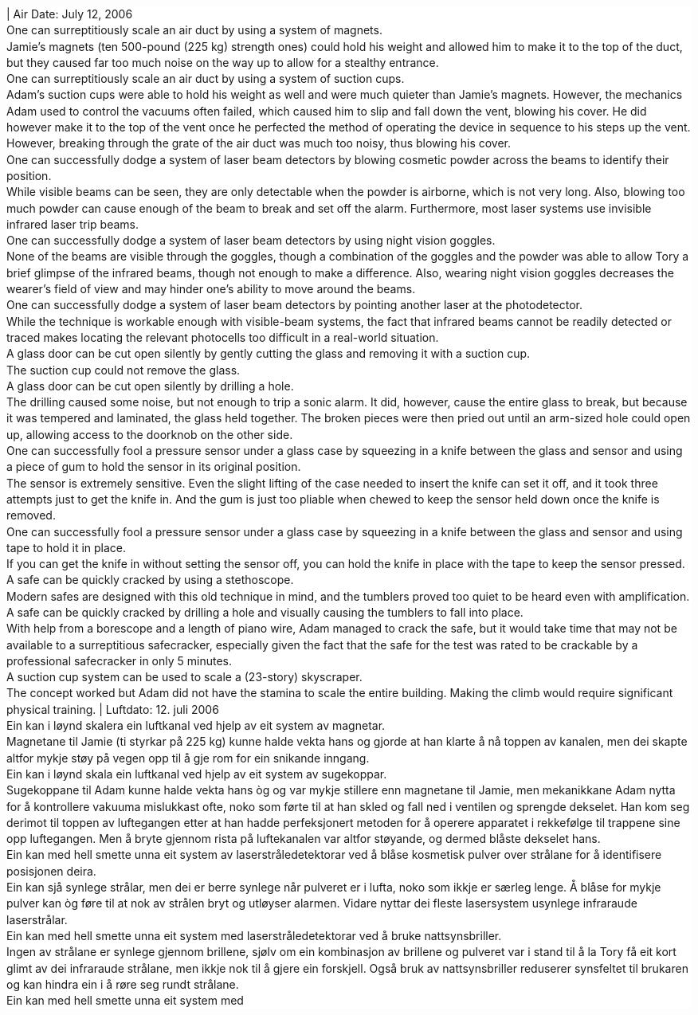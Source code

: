 | Air Date: July 12, 2006<br/>One can surreptitiously scale an air duct by using a system of magnets.<br/>Jamie’s magnets (ten 500-pound (225 kg) strength ones) could hold his weight and allowed him to make it to the top of the duct, but they caused far too much noise on the way up to allow for a stealthy entrance.<br/>One can surreptitiously scale an air duct by using a system of suction cups.<br/>Adam’s suction cups were able to hold his weight as well and were much quieter than Jamie’s magnets. However, the mechanics Adam used to control the vacuums often failed, which caused him to slip and fall down the vent, blowing his cover. He did however make it to the top of the vent once he perfected the method of operating the device in sequence to his steps up the vent. However, breaking through the grate of the air duct was much too noisy, thus blowing his cover.<br/>One can successfully dodge a system of laser beam detectors by blowing cosmetic powder across the beams to identify their position.<br/>While visible beams can be seen, they are only detectable when the powder is airborne, which is not very long. Also, blowing too much powder can cause enough of the beam to break and set off the alarm. Furthermore, most laser systems use invisible infrared laser trip beams.<br/>One can successfully dodge a system of laser beam detectors by using night vision goggles.<br/>None of the beams are visible through the goggles, though a combination of the goggles and the powder was able to allow Tory a brief glimpse of the infrared beams, though not enough to make a difference. Also, wearing night vision goggles decreases the wearer’s field of view and may hinder one’s ability to move around the beams.<br/>One can successfully dodge a system of laser beam detectors by pointing another laser at the photodetector.<br/>While the technique is workable enough with visible-beam systems, the fact that infrared beams cannot be readily detected or traced makes locating the relevant photocells too difficult in a real-world situation.<br/>A glass door can be cut open silently by gently cutting the glass and removing it with a suction cup.<br/>The suction cup could not remove the glass.<br/>A glass door can be cut open silently by drilling a hole.<br/>The drilling caused some noise, but not enough to trip a sonic alarm. It did, however, cause the entire glass to break, but because it was tempered and laminated, the glass held together. The broken pieces were then pried out until an arm-sized hole could open up, allowing access to the doorknob on the other side.<br/>One can successfully fool a pressure sensor under a glass case by squeezing in a knife between the glass and sensor and using a piece of gum to hold the sensor in its original position.<br/>The sensor is extremely sensitive. Even the slight lifting of the case needed to insert the knife can set it off, and it took three attempts just to get the knife in. And the gum is just too pliable when chewed to keep the sensor held down once the knife is removed.<br/>One can successfully fool a pressure sensor under a glass case by squeezing in a knife between the glass and sensor and using tape to hold it in place.<br/>If you can get the knife in without setting the sensor off, you can hold the knife in place with the tape to keep the sensor pressed.<br/>A safe can be quickly cracked by using a stethoscope.<br/>Modern safes are designed with this old technique in mind, and the tumblers proved too quiet to be heard even with amplification.<br/>A safe can be quickly cracked by drilling a hole and visually causing the tumblers to fall into place.<br/>With help from a borescope and a length of piano wire, Adam managed to crack the safe, but it would take time that may not be available to a surreptitious safecracker, especially given the fact that the safe for the test was rated to be crackable by a professional safecracker in only 5 minutes.<br/>A suction cup system can be used to scale a (23-story) skyscraper.<br/>The concept worked but Adam did not have the stamina to scale the entire building. Making the climb would require significant physical training. | Luftdato: 12. juli 2006<br/>Ein kan i løynd skalera ein luftkanal ved hjelp av eit system av magnetar.<br/>Magnetane til Jamie (ti styrkar på 225 kg) kunne halde vekta hans og gjorde at han klarte å nå toppen av kanalen, men dei skapte altfor mykje støy på vegen opp til å gje rom for ein snikande inngang.<br/>Ein kan i løynd skala ein luftkanal ved hjelp av eit system av sugekoppar.<br/>Sugekoppane til Adam kunne halde vekta hans òg og var mykje stillere enn magnetane til Jamie, men mekanikkane Adam nytta for å kontrollere vakuuma mislukkast ofte, noko som førte til at han skled og fall ned i ventilen og sprengde dekselet. Han kom seg derimot til toppen av luftegangen etter at han hadde perfeksjonert metoden for å operere apparatet i rekkefølge til trappene sine opp luftegangen. Men å bryte gjennom rista på luftekanalen var altfor støyande, og dermed blåste dekselet hans.<br/>Ein kan med hell smette unna eit system av laserstråledetektorar ved å blåse kosmetisk pulver over strålane for å identifisere posisjonen deira.<br/>Ein kan sjå synlege strålar, men dei er berre synlege når pulveret er i lufta, noko som ikkje er særleg lenge. Å blåse for mykje pulver kan òg føre til at nok av strålen bryt og utløyser alarmen. Vidare nyttar dei fleste lasersystem usynlege infraraude laserstrålar.<br/>Ein kan med hell smette unna eit system med laserstråledetektorar ved å bruke nattsynsbriller.<br/>Ingen av strålane er synlege gjennom brillene, sjølv om ein kombinasjon av brillene og pulveret var i stand til å la Tory få eit kort glimt av dei infraraude strålane, men ikkje nok til å gjere ein forskjell. Også bruk av nattsynsbriller reduserer synsfeltet til brukaren og kan hindra ein i å røre seg rundt strålane.<br/>Ein kan med hell smette unna eit system med